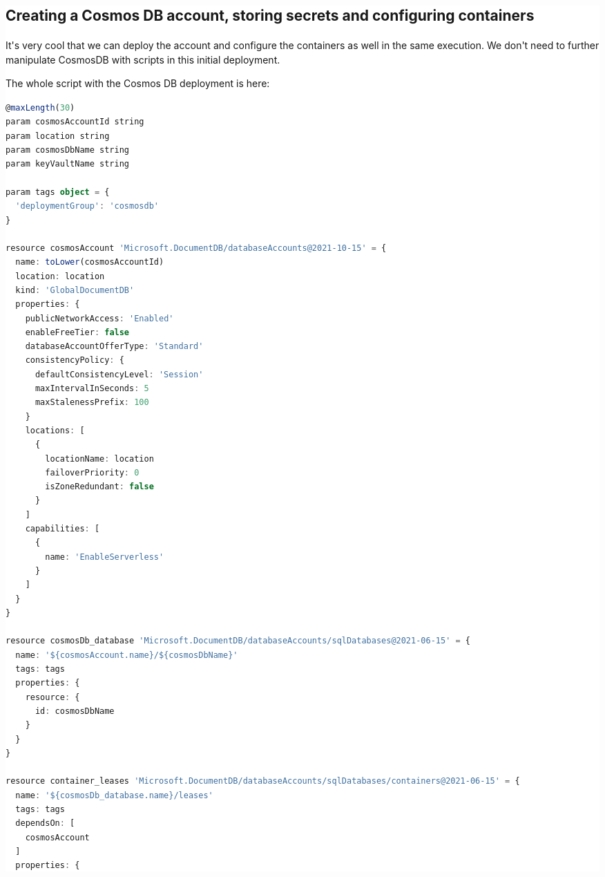 ## Creating a Cosmos DB account, storing secrets and configuring containers
It's very cool that we can deploy the account and configure the containers as well in the same execution. We don't need to further manipulate CosmosDB with scripts in this initial deployment. 

The whole script with the Cosmos DB deployment is here:

```typescript
@maxLength(30)
param cosmosAccountId string
param location string
param cosmosDbName string
param keyVaultName string

param tags object = {
  'deploymentGroup': 'cosmosdb'
}

resource cosmosAccount 'Microsoft.DocumentDB/databaseAccounts@2021-10-15' = {
  name: toLower(cosmosAccountId)
  location: location
  kind: 'GlobalDocumentDB'
  properties: {
    publicNetworkAccess: 'Enabled'
    enableFreeTier: false
    databaseAccountOfferType: 'Standard'
    consistencyPolicy: {
      defaultConsistencyLevel: 'Session'
      maxIntervalInSeconds: 5
      maxStalenessPrefix: 100
    }
    locations: [
      {
        locationName: location
        failoverPriority: 0
        isZoneRedundant: false
      }
    ]
    capabilities: [
      {
        name: 'EnableServerless'
      }
    ]
  }
}

resource cosmosDb_database 'Microsoft.DocumentDB/databaseAccounts/sqlDatabases@2021-06-15' = {
  name: '${cosmosAccount.name}/${cosmosDbName}'
  tags: tags
  properties: {
    resource: {
      id: cosmosDbName
    }
  }
}

resource container_leases 'Microsoft.DocumentDB/databaseAccounts/sqlDatabases/containers@2021-06-15' = {
  name: '${cosmosDb_database.name}/leases'
  tags: tags
  dependsOn: [
    cosmosAccount
  ]
  properties: {
```